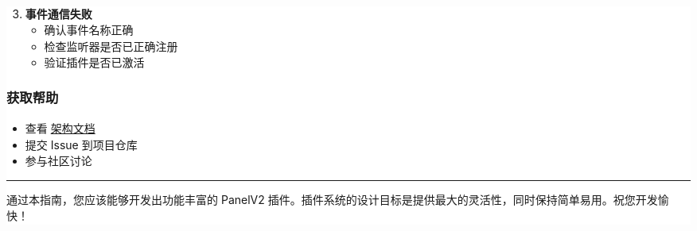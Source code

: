 3. **事件通信失败**
   - 确认事件名称正确
   - 检查监听器是否已正确注册
   - 验证插件是否已激活

### 获取帮助

- 查看 [架构文档](./ARCHITECTURE.md)
- 提交 Issue 到项目仓库
- 参与社区讨论

---

通过本指南，您应该能够开发出功能丰富的 PanelV2 插件。插件系统的设计目标是提供最大的灵活性，同时保持简单易用。祝您开发愉快！